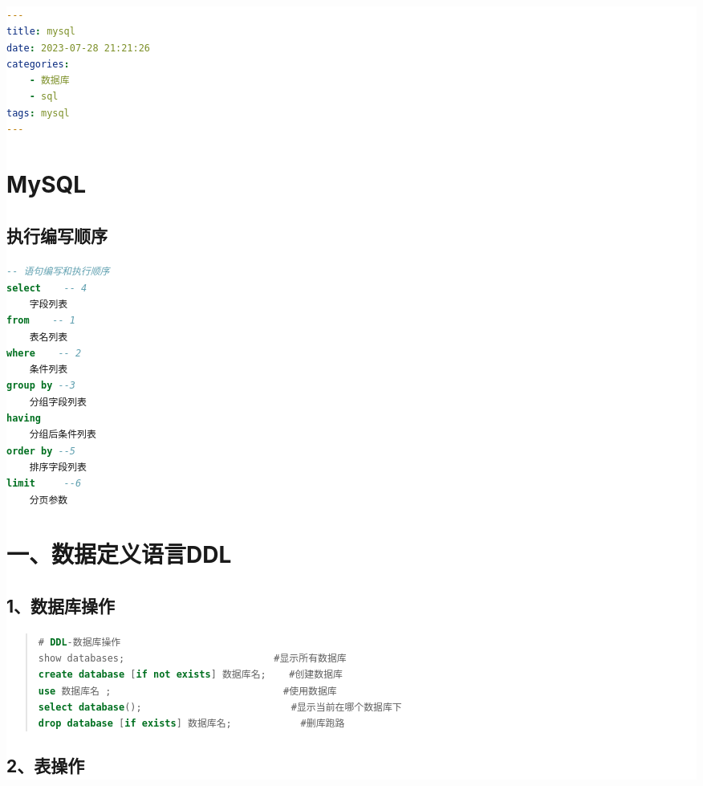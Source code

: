 ```yaml
---
title: mysql
date: 2023-07-28 21:21:26
categories: 
    - 数据库
    - sql
tags: mysql
---
```


# MySQL

## 执行编写顺序

```sql
-- 语句编写和执行顺序
select    -- 4
    字段列表
from    -- 1
    表名列表
where    -- 2
    条件列表
group by --3
    分组字段列表
having     
    分组后条件列表
order by --5
    排序字段列表
limit     --6
    分页参数
```

# 一、数据定义语言DDL

## 1、数据库操作

> ```sql
> # DDL-数据库操作
> show databases;                          #显示所有数据库
> create database [if not exists] 数据库名;    #创建数据库
> use 数据库名 ;                              #使用数据库
> select database();                          #显示当前在哪个数据库下
> drop database [if exists] 数据库名;            #删库跑路
> ```

## 2、表操作
